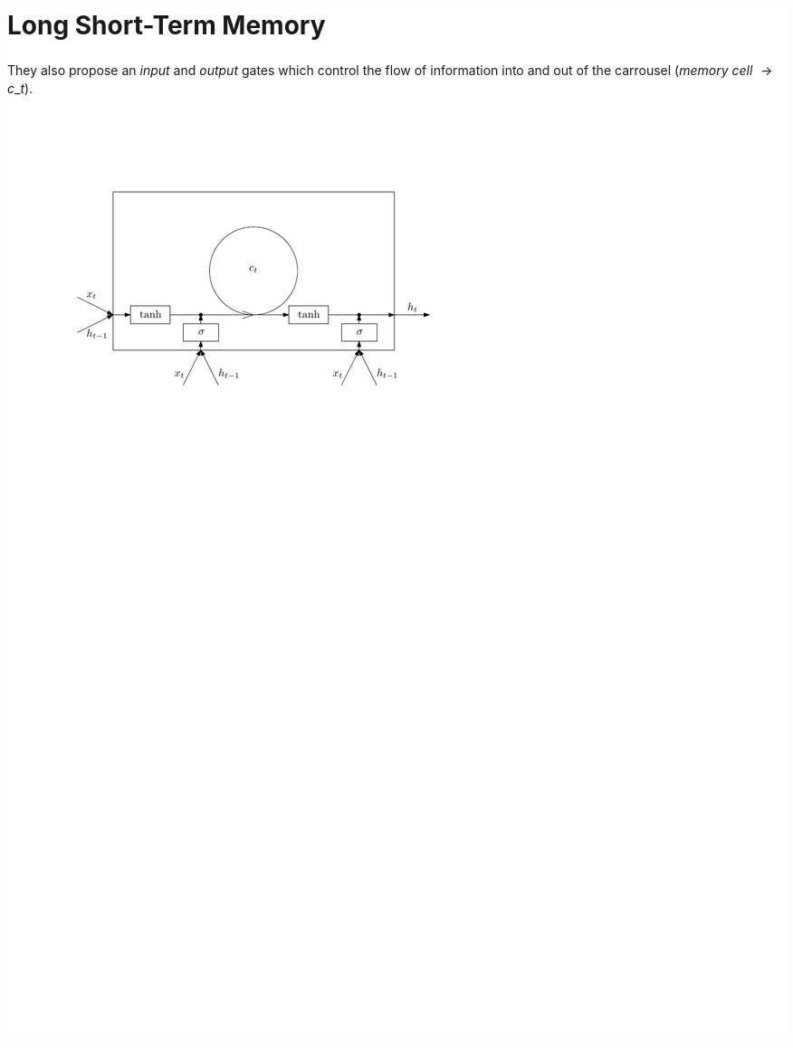 # Long Short-Term Memory

They also propose an _input_ and _output_ gates which control the flow
of information into and out of the carrousel (_memory cell_ $→c\_t$).

![:pdf 70%,center](lstm_input_output_gates.pdf)
